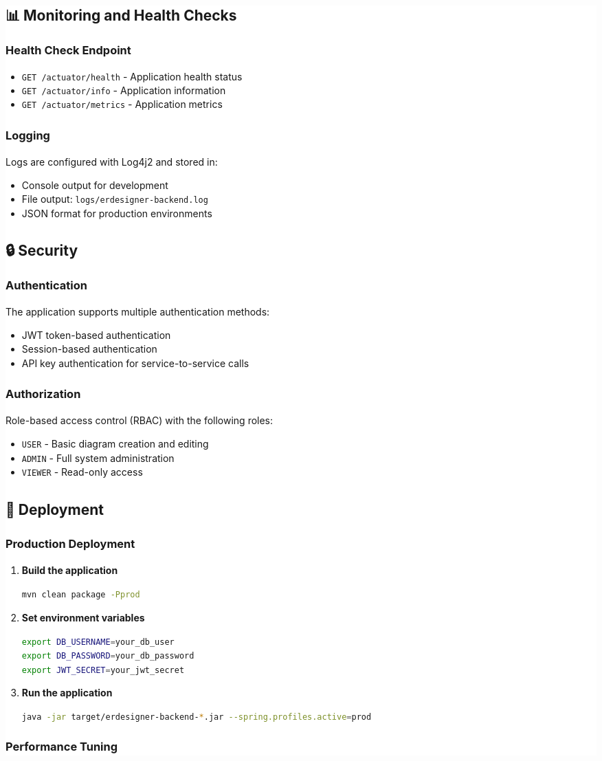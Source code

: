 ## 📊 Monitoring and Health Checks

### Health Check Endpoint
- `GET /actuator/health` - Application health status
- `GET /actuator/info` - Application information
- `GET /actuator/metrics` - Application metrics

### Logging
Logs are configured with Log4j2 and stored in:
- Console output for development
- File output: `logs/erdesigner-backend.log`
- JSON format for production environments

## 🔒 Security

### Authentication
The application supports multiple authentication methods:
- JWT token-based authentication
- Session-based authentication
- API key authentication for service-to-service calls

### Authorization
Role-based access control (RBAC) with the following roles:
- `USER` - Basic diagram creation and editing
- `ADMIN` - Full system administration
- `VIEWER` - Read-only access

## 🚀 Deployment

### Production Deployment

1. **Build the application**
   ```bash
   mvn clean package -Pprod
   ```

2. **Set environment variables**
   ```bash
   export DB_USERNAME=your_db_user
   export DB_PASSWORD=your_db_password
   export JWT_SECRET=your_jwt_secret
   ```

3. **Run the application**
   ```bash
   java -jar target/erdesigner-backend-*.jar --spring.profiles.active=prod
   ```

### Performance Tuning
